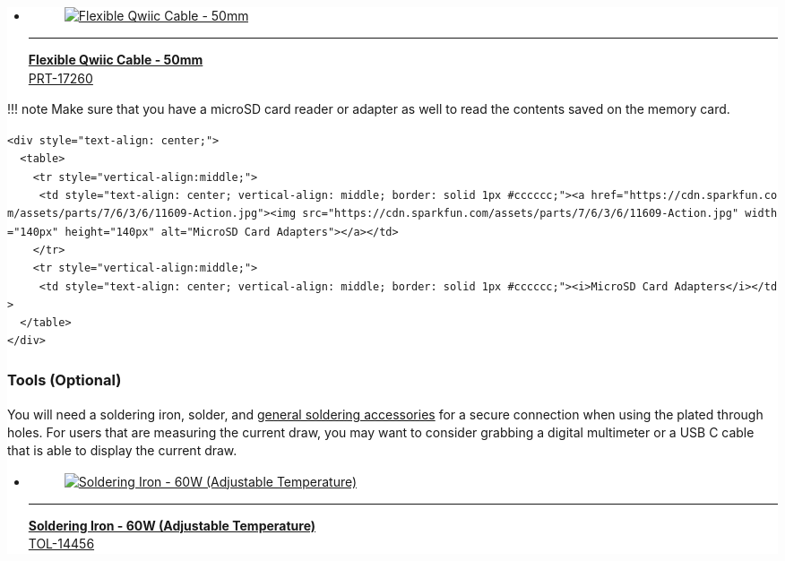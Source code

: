 -   <a href="https://www.sparkfun.com/products/17260">
      <figure markdown>
        <img src="https://cdn.sparkfun.com//assets/parts/1/6/2/4/7/17260-Flexible_Qwiic_Cable_-_50mm-01.jpg" style="width:140px; height:140px; object-fit:contain;" alt="Flexible Qwiic Cable - 50mm">
      </figure>
    </a>

    ---

    <a href="https://www.sparkfun.com/products/17260">
      <b>Flexible Qwiic Cable - 50mm</b>
      <br>
      PRT-17260
    </a>


</div>


!!! note
    Make sure that you have a microSD card reader or adapter as well to read the contents saved on the memory card.

    <div style="text-align: center;">
      <table>
        <tr style="vertical-align:middle;">
         <td style="text-align: center; vertical-align: middle; border: solid 1px #cccccc;"><a href="https://cdn.sparkfun.com/assets/parts/7/6/3/6/11609-Action.jpg"><img src="https://cdn.sparkfun.com/assets/parts/7/6/3/6/11609-Action.jpg" width="140px" height="140px" alt="MicroSD Card Adapters"></a></td>
        </tr>
        <tr style="vertical-align:middle;">
         <td style="text-align: center; vertical-align: middle; border: solid 1px #cccccc;"><i>MicroSD Card Adapters</i></td>
      </table>
    </div>




### Tools (Optional)

You will need a soldering iron, solder, and [general soldering accessories](https://www.sparkfun.com/categories/49) for a secure connection when using the plated through holes. For users that are measuring the current draw, you may want to consider grabbing a digital multimeter or a USB C cable that is able to display the current draw.



<div class="grid cards col-4" markdown>

-   <a href="https://www.sparkfun.com/products/14456">
      <figure markdown>
        <img src="https://cdn.sparkfun.com//assets/parts/1/2/4/9/0/14456-01.jpg" style="width:140px; height:140px; object-fit:contain;" alt="Soldering Iron - 60W (Adjustable Temperature)">
      </figure>
    </a>

    ---

    <a href="https://www.sparkfun.com/products/14456">
      <b>Soldering Iron - 60W (Adjustable Temperature)</b>
      <br />
      TOL-14456
    </a>
